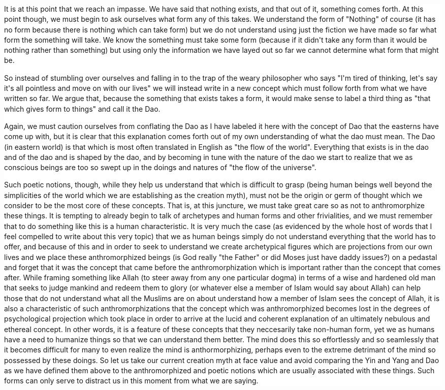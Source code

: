 It is at this point that we reach an impasse. We have said that nothing exists,
and that out of it, something comes forth. At this point though, we must begin
to ask ourselves what form any of this takes. We understand the form of
"Nothing" of course (it has no form because there is nothing which can take
form) but we do not understand using just the fiction we have made so far what
form the something will take. We know the something must take some form
(because if it didn't take any form than it would be nothing rather than
something) but using only the information we have layed out so far we cannot
determine what form that might be.

So instead of stumbling over ourselves and falling in to the trap of the weary
philosopher who says "I'm tired of thinking, let's say it's all pointless and
move on with our lives" we will instead write in a new concept which must
follow forth from what we have written so far. We argue that, because the
something that exists takes a form, it would make sense to label a third thing
as "that which gives form to things" and call it the Dao.

Again, we must caution ourselves from conflating the Dao as I have labeled it
here with the concept of Dao that the easterns have come up with, but it is
clear that this explanation comes forth out of my own understanding of what the
dao must mean. The Dao (in eastern world) is that which is most often
translated in English as "the flow of the world". Everything that exists is in
the dao and of the dao and is shaped by the dao, and by becoming in tune with
the nature of the dao we start to realize that we as conscious beings are too
so swept up in the doings and natures of "the flow of the universe".

Such poetic notions, though, while they help us understand that which is
difficult to grasp (being human beings well beyond the simplicities of the
world which we are establishing as the creation myth), must not be the origin
or germ of thought which we consider to be the most core of these concepts.
That is, at this juncture, we must take great care so as not to anthromorphize
these things. It is tempting to already begin to talk of archetypes and human
forms and other frivialities, and we must remember that to do something like
this is a human characteristic. It is very much the case (as evidenced by the
whole host of words that I feel compelled to write about this very topic) that
we as human beings simply do not understand everything that the world has to
offer, and because of this and in order to seek to understand we create
archetypical figures which are projections from our own lives and we place
these anthromorphized beings (is God really "the Father" or did Moses just have
daddy issues?) on a pedastal and forget that it was the concept that came
before the anthromorphization which is important rather than the concept that
comes after.  While framing something like Allah (to steer away from any one
particular dogma) in terms of a wise and hardened old man that seeks to judge
mankind and redeem them to glory (or whatever else a member of Islam would say
about Allah) can help those that do not understand what all the Muslims are on
about understand how a member of Islam sees the concept of Allah, it is also a
characteristic of such anthromorphizations that the concept which was
anthromorphized becomes lost in the degrees of psychological projection which
took place in order to arrive at the lucid and coherent explanation of an
ultimately nebulous and ethereal concept. In other words, it is a feature of
these concepts that they neccesarily take non-human form, yet we as humans have
a need to humanize things so that we can understand them better. The mind does
this so effortlessly and so seamlessly that it becomes difficult for many to
even realize the mind is anthormorphizing, perhaps even to the extreme
detrimant of the mind so possessed by these doings. So let us take our current
creation myth at face value and avoid comparing the Yin and Yang and Dao as we
have defined them above to the anthromorphized and poetic notions which are
usually associated with these things. Such forms can only serve to distract us
in this moment from what we are saying.
